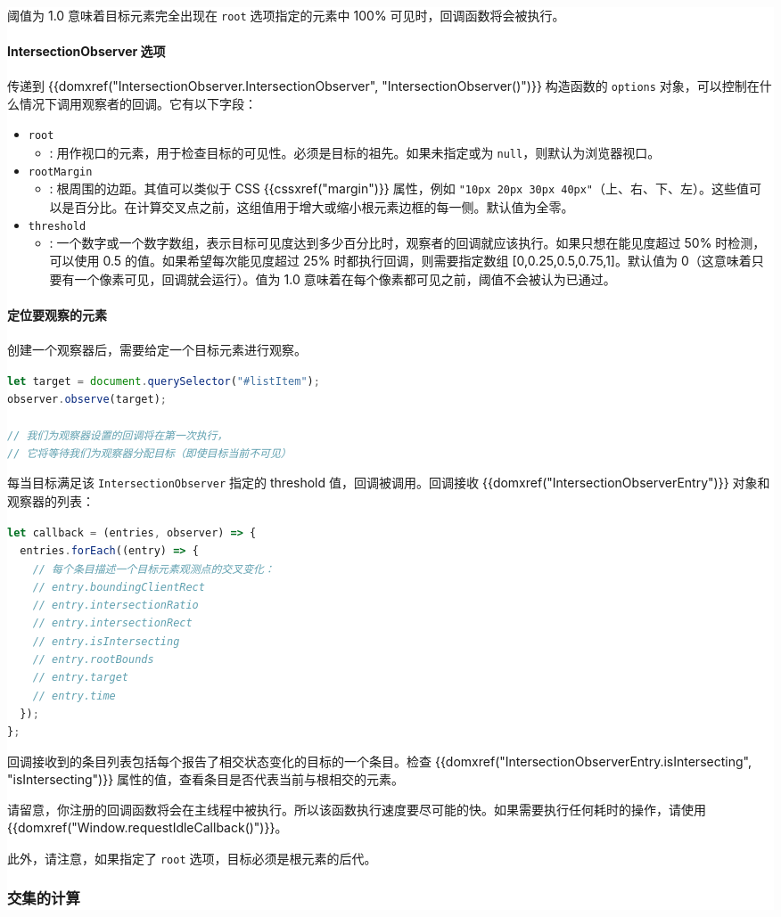 阈值为 1.0 意味着目标元素完全出现在 `root` 选项指定的元素中 100% 可见时，回调函数将会被执行。

#### IntersectionObserver 选项

传递到 {{domxref("IntersectionObserver.IntersectionObserver", "IntersectionObserver()")}} 构造函数的 `options` 对象，可以控制在什么情况下调用观察者的回调。它有以下字段：

- `root`
  - : 用作视口的元素，用于检查目标的可见性。必须是目标的祖先。如果未指定或为 `null`，则默认为浏览器视口。
- `rootMargin`
  - : 根周围的边距。其值可以类似于 CSS {{cssxref("margin")}} 属性，例如 `"10px 20px 30px 40px"`（上、右、下、左）。这些值可以是百分比。在计算交叉点之前，这组值用于增大或缩小根元素边框的每一侧。默认值为全零。
- `threshold`
  - : 一个数字或一个数字数组，表示目标可见度达到多少百分比时，观察者的回调就应该执行。如果只想在能见度超过 50% 时检测，可以使用 0.5 的值。如果希望每次能见度超过 25% 时都执行回调，则需要指定数组 \[0,0.25,0.5,0.75,1]。默认值为 0（这意味着只要有一个像素可见，回调就会运行）。值为 1.0 意味着在每个像素都可见之前，阈值不会被认为已通过。

#### 定位要观察的元素

创建一个观察器后，需要给定一个目标元素进行观察。

```js
let target = document.querySelector("#listItem");
observer.observe(target);

// 我们为观察器设置的回调将在第一次执行，
// 它将等待我们为观察器分配目标（即使目标当前不可见）
```

每当目标满足该 `IntersectionObserver` 指定的 threshold 值，回调被调用。回调接收 {{domxref("IntersectionObserverEntry")}} 对象和观察器的列表：

```js
let callback = (entries, observer) => {
  entries.forEach((entry) => {
    // 每个条目描述一个目标元素观测点的交叉变化：
    // entry.boundingClientRect
    // entry.intersectionRatio
    // entry.intersectionRect
    // entry.isIntersecting
    // entry.rootBounds
    // entry.target
    // entry.time
  });
};
```

回调接收到的条目列表包括每个报告了相交状态变化的目标的一个条目。检查 {{domxref("IntersectionObserverEntry.isIntersecting", "isIntersecting")}} 属性的值，查看条目是否代表当前与根相交的元素。

请留意，你注册的回调函数将会在主线程中被执行。所以该函数执行速度要尽可能的快。如果需要执行任何耗时的操作，请使用 {{domxref("Window.requestIdleCallback()")}}。

此外，请注意，如果指定了 `root` 选项，目标必须是根元素的后代。

### 交集的计算
